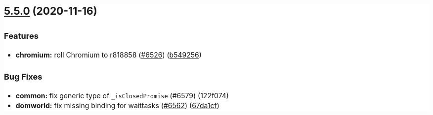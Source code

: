 ## [5.5.0](https://github.com/puppeteer/puppeteer/compare/v5.4.1...v5.5.0) (2020-11-16)


### Features

* **chromium:** roll Chromium to r818858 ([#6526](https://github.com/puppeteer/puppeteer/issues/6526)) ([b549256](https://github.com/puppeteer/puppeteer/commit/b54925695200cad32f470f8eb407259606447a85))


### Bug Fixes

* **common:** fix generic type of `_isClosedPromise` ([#6579](https://github.com/puppeteer/puppeteer/issues/6579)) ([122f074](https://github.com/puppeteer/puppeteer/commit/122f074f92f47a7b9aa08091851e51a07632d23b))
* **domworld:** fix missing binding for waittasks ([#6562](https://github.com/puppeteer/puppeteer/issues/6562)) ([67da1cf](https://github.com/puppeteer/puppeteer/commit/67da1cf866703f5f581c9cce4923697ac38129ef))
